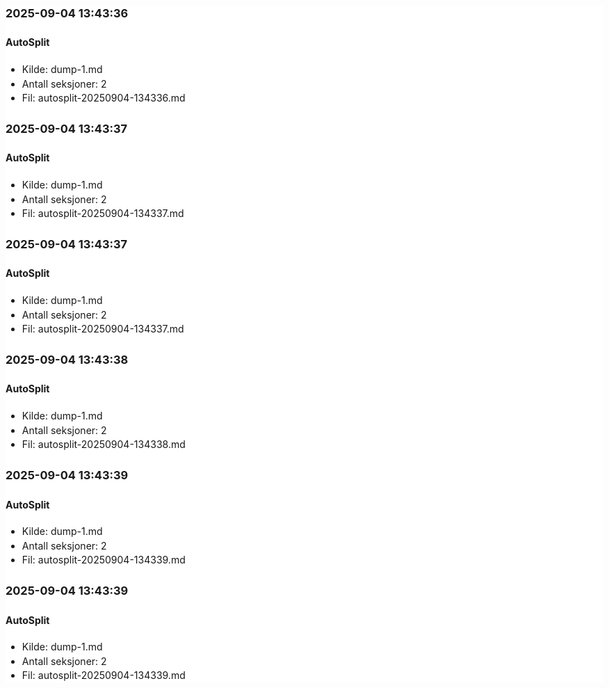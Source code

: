 


### 2025-09-04 13:43:36
#### AutoSplit
- Kilde: dump-1.md
- Antall seksjoner: 2
- Fil: autosplit-20250904-134336.md




### 2025-09-04 13:43:37
#### AutoSplit
- Kilde: dump-1.md
- Antall seksjoner: 2
- Fil: autosplit-20250904-134337.md




### 2025-09-04 13:43:37
#### AutoSplit
- Kilde: dump-1.md
- Antall seksjoner: 2
- Fil: autosplit-20250904-134337.md




### 2025-09-04 13:43:38
#### AutoSplit
- Kilde: dump-1.md
- Antall seksjoner: 2
- Fil: autosplit-20250904-134338.md




### 2025-09-04 13:43:39
#### AutoSplit
- Kilde: dump-1.md
- Antall seksjoner: 2
- Fil: autosplit-20250904-134339.md




### 2025-09-04 13:43:39
#### AutoSplit
- Kilde: dump-1.md
- Antall seksjoner: 2
- Fil: autosplit-20250904-134339.md


